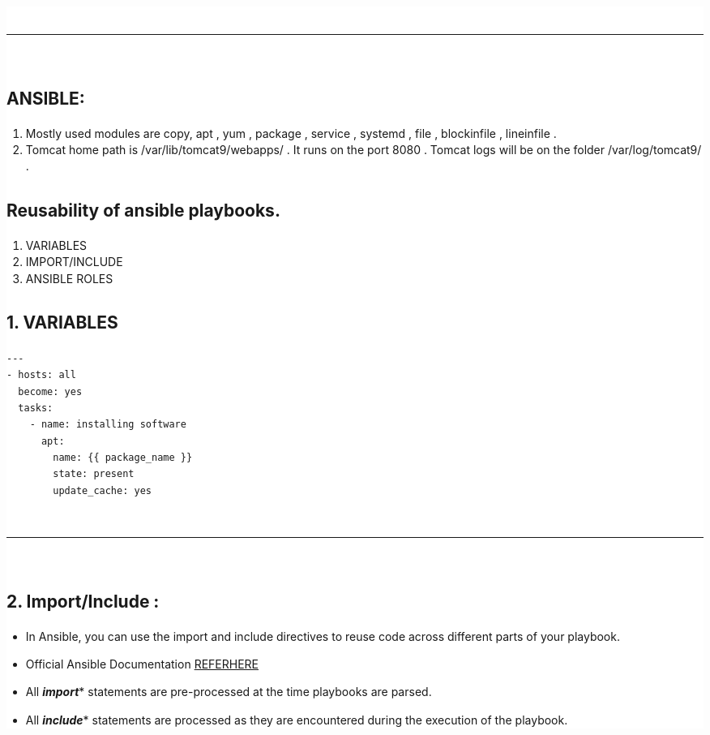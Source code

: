 
<br/>

* * * 

<br/>



## ANSIBLE:
1. Mostly used modules are copy, apt , yum , package , service , systemd , file , blockinfile , lineinfile .
2. Tomcat home path is /var/lib/tomcat9/webapps/ . It runs on the port 8080 . Tomcat logs will be on the folder /var/log/tomcat9/ .




## Reusability of ansible playbooks.
1. VARIABLES
2. IMPORT/INCLUDE
3. ANSIBLE ROLES



## 1. VARIABLES

```
---
- hosts: all
  become: yes
  tasks:
    - name: installing software 
      apt:
        name: {{ package_name }}
        state: present
        update_cache: yes
```





<br/>

* * * 

<br/>

## 2. Import/Include :
* In Ansible, you can use the import and include directives to reuse code across different parts of your playbook.
* Official Ansible Documentation [REFERHERE](https://docs.ansible.com/ansible/2.9/user_guide/playbooks_reuse_includes.html)

* All ***import**** statements are pre-processed at the time playbooks are parsed.
* All ***include**** statements are processed as they are encountered during the execution of the playbook.
